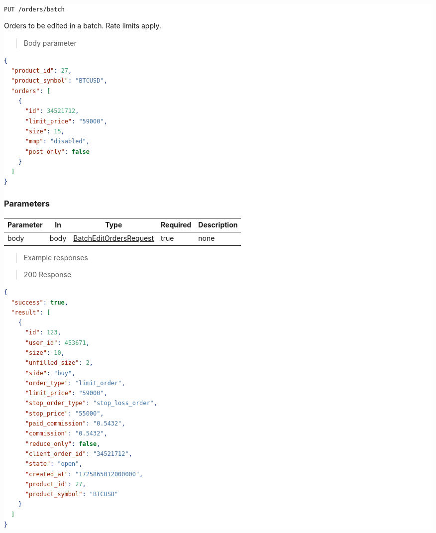 `PUT /orders/batch`

Orders to be edited in a batch. Rate limits apply.

> Body parameter

```json
{
  "product_id": 27,
  "product_symbol": "BTCUSD",
  "orders": [
    {
      "id": 34521712,
      "limit_price": "59000",
      "size": 15,
      "mmp": "disabled",
      "post_only": false
    }
  ]
}
```

<h3 id="edit-batch-orders-parameters">Parameters</h3>

|Parameter|In|Type|Required|Description|
|---|---|---|---|---|
|body|body|[BatchEditOrdersRequest](#schemabatcheditordersrequest)|true|none|

> Example responses

> 200 Response

```json
{
  "success": true,
  "result": [
    {
      "id": 123,
      "user_id": 453671,
      "size": 10,
      "unfilled_size": 2,
      "side": "buy",
      "order_type": "limit_order",
      "limit_price": "59000",
      "stop_order_type": "stop_loss_order",
      "stop_price": "55000",
      "paid_commission": "0.5432",
      "commission": "0.5432",
      "reduce_only": false,
      "client_order_id": "34521712",
      "state": "open",
      "created_at": "1725865012000000",
      "product_id": 27,
      "product_symbol": "BTCUSD"
    }
  ]
}
```
